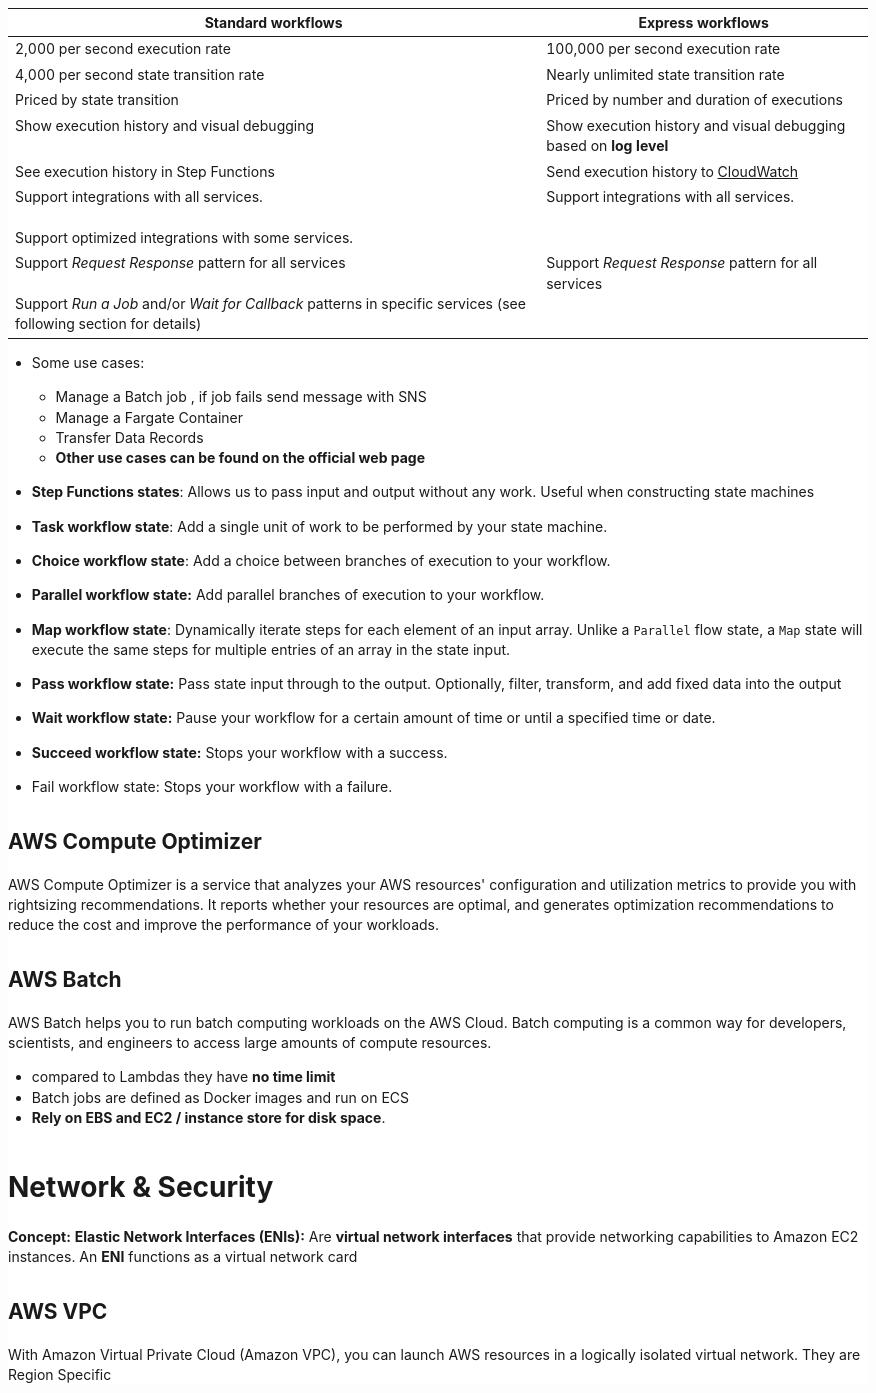 | Standard workflows                                                                                                                                                          | Express workflows                                                          |
| --------------------------------------------------------------------------------------------------------------------------------------------------------------------------- | -------------------------------------------------------------------------- |
| 2,000 per second execution rate                                                                                                                                             | 100,000 per second execution rate                                          |
| 4,000 per second state transition rate                                                                                                                                      | Nearly unlimited state transition rate                                     |
| Priced by state transition                                                                                                                                                  | Priced by number and duration of executions                                |
| Show execution history and visual debugging                                                                                                                                 | Show execution history and visual debugging based on **log level**         |
| See execution history in Step Functions                                                                                                                                     | Send execution history to [CloudWatch](https://aws.amazon.com/cloudwatch/) |
| Support integrations with all services.<br><br>Support optimized integrations with some services.                                                                           | Support integrations with all services.                                    |
| Support _Request Response_ pattern for all services<br><br>Support _Run a Job_ and/or _Wait for Callback_ patterns in specific services (see following section for details) | Support _Request Response_ pattern for all services                        |
- Some use cases:
	- Manage a Batch job , if job fails send message with SNS
	- Manage a Fargate Container
	- Transfer Data Records
	- **Other use cases can be found on the official web page**

- **Step Functions states**: Allows us to pass input and output without any work. Useful when constructing state machines
- **Task workflow state**: Add a single unit of work to be performed by your state machine.
- **Choice workflow state**: Add a choice between branches of execution to your workflow.
- **Parallel workflow state:** Add parallel branches of execution to your workflow.
- **Map workflow state**: Dynamically iterate steps for each element of an input array. Unlike a `Parallel` flow state, a `Map` state will execute the same steps for multiple entries of an array in the state input.
- **Pass workflow state:** Pass state input through to the output. Optionally, filter, transform, and add fixed data into the output
- **Wait workflow state:** Pause your workflow for a certain amount of time or until a specified time or date.
- **Succeed workflow state:** Stops your workflow with a success.
- Fail workflow state: Stops your workflow with a failure.

## AWS Compute Optimizer
AWS Compute Optimizer is a service that analyzes your AWS resources' configuration and utilization metrics to provide you with rightsizing recommendations. 
It reports whether your resources are optimal, and generates optimization recommendations to reduce the cost and improve the performance of your workloads.
## AWS Batch
 AWS Batch helps you to run batch computing workloads on the AWS Cloud. Batch computing is a common way for developers, scientists, and engineers to access large amounts of compute resources. 
 - compared to Lambdas they have **no time limit**
 - Batch jobs are defined as Docker images and run on ECS 
 - **Rely on EBS and EC2 / instance store for disk space**.


# Network & Security
**Concept:**
**Elastic Network Interfaces (ENIs):** Are **virtual network interfaces** that provide networking capabilities to Amazon EC2 instances. An **ENI** functions as a virtual network card
## AWS VPC
With Amazon Virtual Private Cloud (Amazon VPC), you can launch AWS resources in a logically isolated virtual network. They are Region Specific
